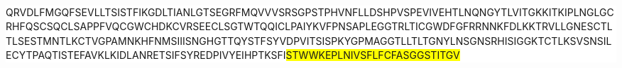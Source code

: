 </span><span>Q</span><span>R</span><span>V</span><span>D</span><span>L</span><span>F</span><span>M</span><span>G</span><span>Q</span><span>F</span><span>S</span><span>E</span><span>V</span><span>L</span><span>L</span><span>T</span><span>S</span><span>I</span><span>S</span><span>T</span><span>F</span><span>I</span><span>K</span><span>G</span><span>D</span><span>L</span><span>T</span><span>I</span><span>A</span><span>N</span><span>L</span><span>G</span><span>T</span><span>S</span><span>E</span><span>G</span><span>R</span><span>F</span><span>M</span><span>Q</span><span>V</span><span>V</span><span>V</span><span>S</span><span>R</span><span>S</span><span>G</span><span>P</span><span>S</span><span>T</span><span>P</span><span>H</span><span>V</span><span>N</span><span>F</span><span>L</span><span>L</span><span>D</span><span>S</span><span>H</span><span>P</span><span>V</span><span>S</span><span>P</span><span>E</span><span>V</span><span>I</span><span>V</span><span>E</span><span>H</span><span>T</span><span>L</span><span>N</span><span>Q</span><span>N</span><span>G</span><span>Y</span><span>T</span><span>L</span><span>V</span><span>I</span><span>T</span><span>G</span><span>K</span><span>K</span><span>I</span><span>T</span><span>K</span><span>I</span><span>P</span><span>L</span><span>N</span><span>G</span><span>L</span><span>G</span><span>C</span><span>R</span><span>H</span><span>F</span><span>Q</span><span>S</span><span>C</span><span>S</span><span>Q</span><span>C</span><span>L</span><span>S</span><span>A</span><span>P</span><span>P</span><span>F</span><span>V</span><span>Q</span><span>C</span><span>G</span><span>W</span><span>C</span><span>H</span><span>D</span><span>K</span><span>C</span><span>V</span><span>R</span><span>S</span><span>E</span><span>E</span><span>C</span><span>L</span><span>S</span><span>G</span><span>T</span><span>W</span><span>T</span><span>Q</span><span>Q</span><span>I</span><span>C</span><span>L</span><span>P</span><span>A</span><span>I</span><span>Y</span><span>K</span><span>V</span><span>F</span><span>P</span><span>N</span><span>S</span><span>A</span><span>P</span><span>L</span><span>E</span><span>G</span><span>G</span><span>T</span><span>R</span><span>L</span><span>T</span><span>I</span><span>C</span><span>G</span><span>W</span><span>D</span><span>F</span><span>G</span><span>F</span><span>R</span><span>R</span><span>N</span><span>N</span><span>K</span><span>F</span><span>D</span><span>L</span><span>K</span><span>K</span><span>T</span><span>R</span><span>V</span><span>L</span><span>L</span><span>G</span><span>N</span><span>E</span><span>S</span><span>C</span><span>T</span><span>L</span><span>T</span><span>L</span><span>S</span><span>E</span><span>S</span><span>T</span><span>M</span><span>N</span><span>T</span><span>L</span><span>K</span><span>C</span><span>T</span><span>V</span><span>G</span><span>P</span><span>A</span><span>M</span><span>N</span><span>K</span><span>H</span><span>F</span><span>N</span><span>M</span><span>S</span><span>I</span><span>I</span><span>I</span><span>S</span><span>N</span><span>G</span><span>H</span><span>G</span><span>T</span><span>T</span><span>Q</span><span>Y</span><span>S</span><span>T</span><span>F</span><span>S</span><span>Y</span><span>V</span><span>D</span><span>P</span><span>V</span><span>I</span><span>T</span><span>S</span><span>I</span><span>S</span><span>P</span><span>K</span><span>Y</span><span>G</span><span>P</span><span>M</span><span>A</span><span>G</span><span>G</span><span>T</span><span>L</span><span>L</span><span>T</span><span>L</span><span>T</span><span>G</span><span>N</span><span>Y</span><span>L</span><span>N</span><span>S</span><span>G</span><span>N</span><span>S</span><span>R</span><span>H</span><span>I</span><span>S</span><span>I</span><span>G</span><span>G</span><span>K</span><span>T</span><span>C</span><span>T</span><span>L</span><span>K</span><span>S</span><span>V</span><span>S</span><span>N</span><span>S</span><span>I</span><span>L</span><span>E</span><span>C</span><span>Y</span><span>T</span><span>P</span><span>A</span><span>Q</span><span>T</span><span>I</span><span>S</span><span>T</span><span>E</span><span>F</span><span>A</span><span>V</span><span>K</span><span>L</span><span>K</span><span>I</span><span>D</span><span>L</span><span>A</span><span>N</span><span>R</span><span>E</span><span>T</span><span>S</span><span>I</span><span>F</span><span>S</span><span>Y</span><span>R</span><span>E</span><span>D</span><span>P</span><span>I</span><span>V</span><span>Y</span><span>E</span><span>I</span><span>H</span><span>P</span><span>T</span><span>K</span><span>S</span><span>F</span><span>I</span><span style='background-color: yellow;'>S</span><span style='background-color: yellow;'>T</span><span style='background-color: yellow;'>W</span><span style='background-color: yellow;'>W</span><span style='background-color: yellow;'>K</span><span style='background-color: yellow;'>E</span><span style='background-color: yellow;'>P</span><span style='background-color: yellow;'>L</span><span style='background-color: yellow;'>N</span><span style='background-color: yellow;'>I</span><span style='background-color: yellow;'>V</span><span style='background-color: yellow;'>S</span><span style='background-color: yellow;'>F</span><span style='background-color: yellow;'>L</span><span style='background-color: yellow;'>F</span><span style='background-color: yellow;'>C</span><span style='background-color: yellow;'>F</span><span style='background-color: yellow;'>A</span><span style='background-color: yellow;'>S</span><span style='background-color: yellow;'>G</span><span style='background-color: yellow;'>G</span><span style='background-color: yellow;'>S</span><span style='background-color: yellow;'>T</span><span style='background-color: yellow;'>I</span><span style='background-color: yellow;'>T</span><span style='background-color: yellow;'>G</span><span style='background-color: yellow;'>V</span>